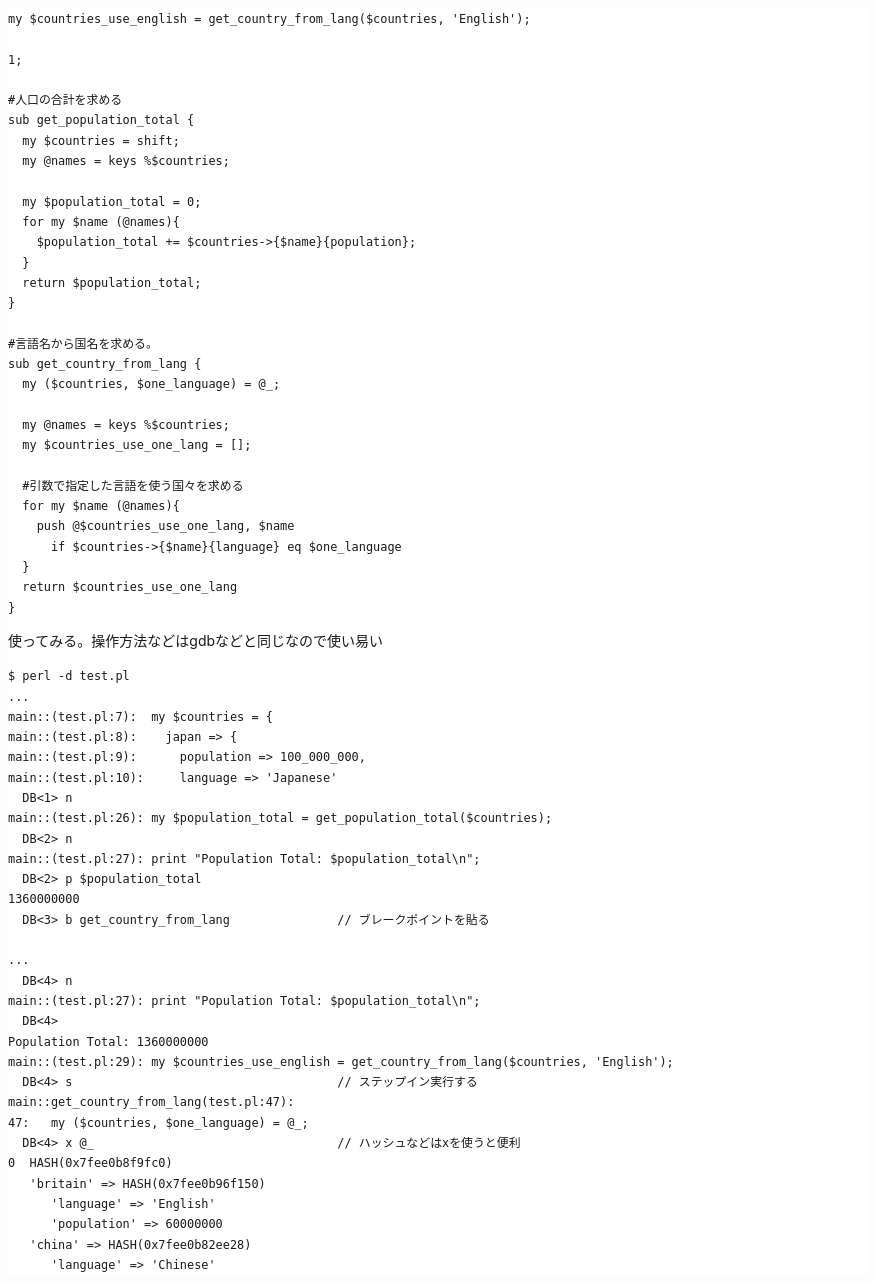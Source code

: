 ```
my $countries_use_english = get_country_from_lang($countries, 'English');

1;

#人口の合計を求める
sub get_population_total {
  my $countries = shift;
  my @names = keys %$countries;
  
  my $population_total = 0;
  for my $name (@names){
    $population_total += $countries->{$name}{population};
  }
  return $population_total;
}

#言語名から国名を求める。
sub get_country_from_lang {
  my ($countries, $one_language) = @_;
  
  my @names = keys %$countries;
  my $countries_use_one_lang = [];
  
  #引数で指定した言語を使う国々を求める
  for my $name (@names){
    push @$countries_use_one_lang, $name
      if $countries->{$name}{language} eq $one_language
  }
  return $countries_use_one_lang
}
```

使ってみる。操作方法などはgdbなどと同じなので使い易い
```
$ perl -d test.pl 
...
main::(test.pl:7):	my $countries = {
main::(test.pl:8):	  japan => {
main::(test.pl:9):	    population => 100_000_000,
main::(test.pl:10):	    language => 'Japanese'
  DB<1> n
main::(test.pl:26):	my $population_total = get_population_total($countries);
  DB<2> n
main::(test.pl:27):	print "Population Total: $population_total\n";
  DB<2> p $population_total
1360000000
  DB<3> b get_country_from_lang               // ブレークポイントを貼る

...
  DB<4> n
main::(test.pl:27):	print "Population Total: $population_total\n";
  DB<4> 
Population Total: 1360000000
main::(test.pl:29):	my $countries_use_english = get_country_from_lang($countries, 'English');
  DB<4> s                                     // ステップイン実行する
main::get_country_from_lang(test.pl:47):
47:	  my ($countries, $one_language) = @_;
  DB<4> x @_                                  // ハッシュなどはxを使うと便利
0  HASH(0x7fee0b8f9fc0)
   'britain' => HASH(0x7fee0b96f150)
      'language' => 'English'
      'population' => 60000000
   'china' => HASH(0x7fee0b82ee28)
      'language' => 'Chinese'
```
